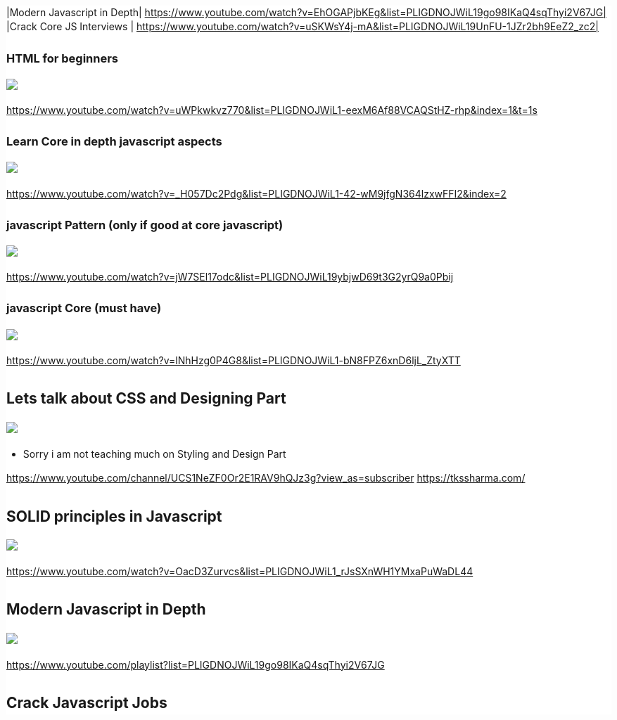 |Modern Javascript in Depth| https://www.youtube.com/watch?v=EhOGAPjbKEg&list=PLIGDNOJWiL19go98IKaQ4sqThyi2V67JG|
|Crack Core JS Interviews | https://www.youtube.com/watch?v=uSKWsY4j-mA&list=PLIGDNOJWiL19UnFU-1JZr2bh9EeZ2_zc2|

### HTML for beginners 

![](https://i.ytimg.com/vi/uWPkwkvz770/maxresdefault.jpg)

https://www.youtube.com/watch?v=uWPkwkvz770&list=PLIGDNOJWiL1-eexM6Af88VCAQStHZ-rhp&index=1&t=1s

### Learn Core in depth javascript aspects

![](https://i.ytimg.com/vi/_H057Dc2Pdg/maxresdefault.jpg)

https://www.youtube.com/watch?v=_H057Dc2Pdg&list=PLIGDNOJWiL1-42-wM9jfgN364lzxwFFI2&index=2

### javascript Pattern (only if good at core javascript)

![](https://i.ytimg.com/vi/jW7SEl17odc/maxresdefault.jpg)

https://www.youtube.com/watch?v=jW7SEl17odc&list=PLIGDNOJWiL19ybjwD69t3G2yrQ9a0Pbij

### javascript Core (must have)

![](https://i.ytimg.com/vi/lNhHzg0P4G8/maxresdefault.jpg)

https://www.youtube.com/watch?v=lNhHzg0P4G8&list=PLIGDNOJWiL1-bN8FPZ6xnD6ljL_ZtyXTT

## Lets talk about CSS and Designing Part

![](https://pilbox.themuse.com/image.jpg?filter=antialias&h=350&opt=1&pos=top-left&prog=1&q=keep&url=https%3A%2F%2Fcms-assets.themuse.com%2Fmedia%2Flead%2Fapology-examples-06152022-1019468052-jayk7.jpg&w=700)

- Sorry i am not teaching much on Styling and Design Part

https://www.youtube.com/channel/UCS1NeZF0Or2E1RAV9hQJz3g?view_as=subscriber
https://tkssharma.com/

## SOLID principles in Javascript

![](https://i.ytimg.com/vi/OacD3Zurvcs/maxresdefault.jpg)

https://www.youtube.com/watch?v=OacD3Zurvcs&list=PLIGDNOJWiL1_rJsSXnWH1YMxaPuWaDL44


## Modern Javascript in Depth

![](https://i.ytimg.com/vi/EhOGAPjbKEg/maxresdefault.jpg)

https://www.youtube.com/playlist?list=PLIGDNOJWiL19go98IKaQ4sqThyi2V67JG

## Crack Javascript Jobs
